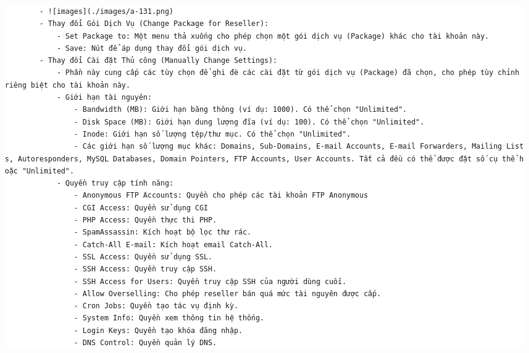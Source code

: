 			- ![images](./images/a-131.png)
			- Thay đổi Gói Dịch Vụ (Change Package for Reseller):
				- Set Package to: Một menu thả xuống cho phép chọn một gói dịch vụ (Package) khác cho tài khoản này.
				- Save: Nút để áp dụng thay đổi gói dịch vụ.
			- Thay đổi Cài đặt Thủ công (Manually Change Settings):
				- Phần này cung cấp các tùy chọn để ghi đè các cài đặt từ gói dịch vụ (Package) đã chọn, cho phép tùy chỉnh riêng biệt cho tài khoản này.
				- Giới hạn tài nguyên:
					- Bandwidth (MB): Giới hạn băng thông (ví dụ: 1000). Có thể chọn "Unlimited".
					- Disk Space (MB): Giới hạn dung lượng đĩa (ví dụ: 100). Có thể chọn "Unlimited".
					- Inode: Giới hạn số lượng tệp/thư mục. Có thể chọn "Unlimited".
					- Các giới hạn số lượng mục khác: Domains, Sub-Domains, E-mail Accounts, E-mail Forwarders, Mailing Lists, Autoresponders, MySQL Databases, Domain Pointers, FTP Accounts, User Accounts. Tất cả đều có thể được đặt số cụ thể hoặc "Unlimited".
				- Quyền truy cập tính năng:
					- Anonymous FTP Accounts: Quyền cho phép các tài khoản FTP Anonymous
					- CGI Access: Quyền sử dụng CGI
					- PHP Access: Quyền thực thi PHP. 
					- SpamAssassin: Kích hoạt bộ lọc thư rác. 
					- Catch-All E-mail: Kích hoạt email Catch-All. 
					- SSL Access: Quyền sử dụng SSL. 
					- SSH Access: Quyền truy cập SSH. 
					- SSH Access for Users: Quyền truy cập SSH của người dùng cuối. 
					- Allow Overselling: Cho phép reseller bán quá mức tài nguyên được cấp. 
					- Cron Jobs: Quyền tạo tác vụ định kỳ. 
					- System Info: Quyền xem thông tin hệ thống. 
					- Login Keys: Quyền tạo khóa đăng nhập. 
					- DNS Control: Quyền quản lý DNS. 
